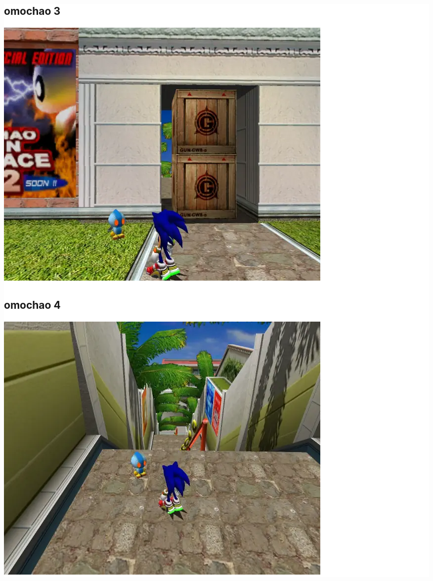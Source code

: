 ## omochao 3
![](./CityEscape/CityEscape-omochao-3-1.webp)

## omochao 4
![](./CityEscape/CityEscape-omochao-4-1.webp)
